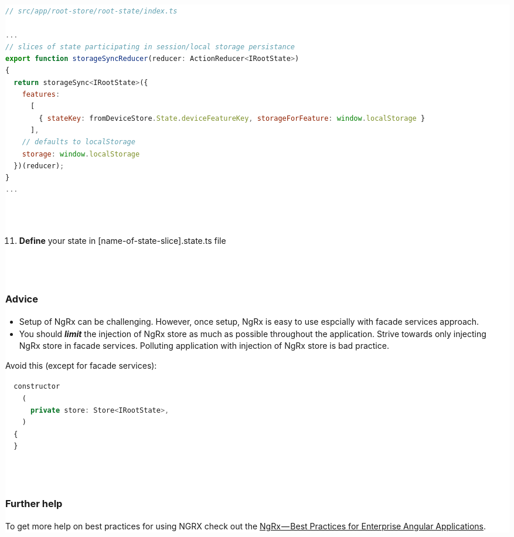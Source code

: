 ```javascript
// src/app/root-store/root-state/index.ts

...
// slices of state participating in session/local storage persistance
export function storageSyncReducer(reducer: ActionReducer<IRootState>)
{
  return storageSync<IRootState>({
    features:
      [
        { stateKey: fromDeviceStore.State.deviceFeatureKey, storageForFeature: window.localStorage }
      ],
    // defaults to localStorage
    storage: window.localStorage
  })(reducer);
}
...
```

<br/>
<br/>

11. **Define**  your state in [name-of-state-slice].state.ts file


<br/><br/>


### Advice
- Setup of NgRx can be challenging.  However, once setup, NgRx is easy to use espcially with facade services approach.  
- You should ***limit*** the injection of NgRx store as much as possible throughout the application.  Strive towards only injecting NgRx store in facade services.  Polluting application with injection of NgRx store is bad practice.  

Avoid this (except for facade services):

```javascript
  constructor
    (
      private store: Store<IRootState>,
    )
  {
  }
```

<br/><br/>

### Further help

To get more help on best practices for using NGRX check out the [NgRx — Best Practices for Enterprise Angular Applications](https://wesleygrimes.com/angular/2018/05/30/ngrx-best-practices-for-enterprise-angular-applications.html).

